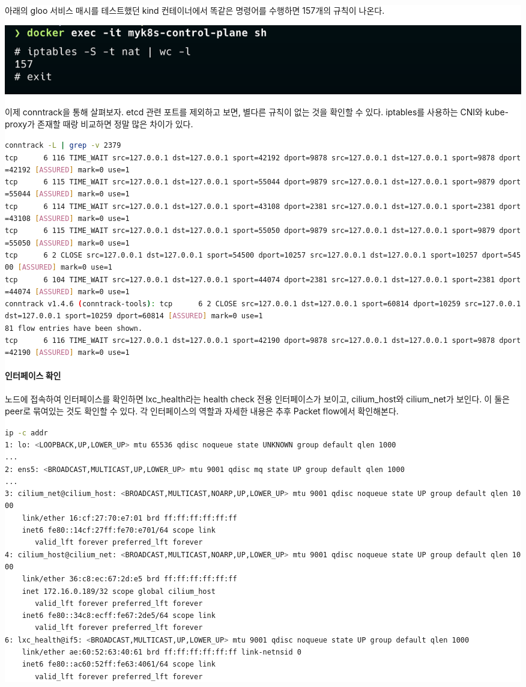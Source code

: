 
아래의 gloo 서비스 매시를 테스트했던 kind 컨테이너에서 똑같은 명령어를 수행하면 157개의 규칙이 나온다. 


![image.png](/assets/img/post/Cilium%20실습편/3.png)


이제 conntrack을 통해 살펴보자. etcd 관련 포트를 제외하고 보면, 별다른 규칙이 없는 것을 확인할 수 있다. iptables를 사용하는 CNI와 kube-proxy가 존재할 때랑 비교하면 정말 많은 차이가 있다.


```bash
conntrack -L | grep -v 2379
tcp      6 116 TIME_WAIT src=127.0.0.1 dst=127.0.0.1 sport=42192 dport=9878 src=127.0.0.1 dst=127.0.0.1 sport=9878 dport=42192 [ASSURED] mark=0 use=1
tcp      6 115 TIME_WAIT src=127.0.0.1 dst=127.0.0.1 sport=55044 dport=9879 src=127.0.0.1 dst=127.0.0.1 sport=9879 dport=55044 [ASSURED] mark=0 use=1
tcp      6 114 TIME_WAIT src=127.0.0.1 dst=127.0.0.1 sport=43108 dport=2381 src=127.0.0.1 dst=127.0.0.1 sport=2381 dport=43108 [ASSURED] mark=0 use=1
tcp      6 115 TIME_WAIT src=127.0.0.1 dst=127.0.0.1 sport=55050 dport=9879 src=127.0.0.1 dst=127.0.0.1 sport=9879 dport=55050 [ASSURED] mark=0 use=1
tcp      6 2 CLOSE src=127.0.0.1 dst=127.0.0.1 sport=54500 dport=10257 src=127.0.0.1 dst=127.0.0.1 sport=10257 dport=54500 [ASSURED] mark=0 use=1
tcp      6 104 TIME_WAIT src=127.0.0.1 dst=127.0.0.1 sport=44074 dport=2381 src=127.0.0.1 dst=127.0.0.1 sport=2381 dport=44074 [ASSURED] mark=0 use=1
conntrack v1.4.6 (conntrack-tools): tcp      6 2 CLOSE src=127.0.0.1 dst=127.0.0.1 sport=60814 dport=10259 src=127.0.0.1 dst=127.0.0.1 sport=10259 dport=60814 [ASSURED] mark=0 use=1
81 flow entries have been shown.
tcp      6 116 TIME_WAIT src=127.0.0.1 dst=127.0.0.1 sport=42190 dport=9878 src=127.0.0.1 dst=127.0.0.1 sport=9878 dport=42190 [ASSURED] mark=0 use=1
```


#### 인터페이스 확인


노드에 접속하여 인터페이스를 확인하면 lxc_health라는 health check 전용 인터페이스가 보이고,  cilium_host와 cilium_net가 보인다. 이 둘은 peer로 묶여있는 것도 확인할 수 있다. 각 인터페이스의 역할과 자세한 내용은 추후 Packet flow에서 확인해본다.


```bash
ip -c addr
1: lo: <LOOPBACK,UP,LOWER_UP> mtu 65536 qdisc noqueue state UNKNOWN group default qlen 1000
...
2: ens5: <BROADCAST,MULTICAST,UP,LOWER_UP> mtu 9001 qdisc mq state UP group default qlen 1000
...
3: cilium_net@cilium_host: <BROADCAST,MULTICAST,NOARP,UP,LOWER_UP> mtu 9001 qdisc noqueue state UP group default qlen 1000
    link/ether 16:cf:27:70:e7:01 brd ff:ff:ff:ff:ff:ff
    inet6 fe80::14cf:27ff:fe70:e701/64 scope link
       valid_lft forever preferred_lft forever
4: cilium_host@cilium_net: <BROADCAST,MULTICAST,NOARP,UP,LOWER_UP> mtu 9001 qdisc noqueue state UP group default qlen 1000
    link/ether 36:c8:ec:67:2d:e5 brd ff:ff:ff:ff:ff:ff
    inet 172.16.0.189/32 scope global cilium_host
       valid_lft forever preferred_lft forever
    inet6 fe80::34c8:ecff:fe67:2de5/64 scope link
       valid_lft forever preferred_lft forever
6: lxc_health@if5: <BROADCAST,MULTICAST,UP,LOWER_UP> mtu 9001 qdisc noqueue state UP group default qlen 1000
    link/ether ae:60:52:63:40:61 brd ff:ff:ff:ff:ff:ff link-netnsid 0
    inet6 fe80::ac60:52ff:fe63:4061/64 scope link
       valid_lft forever preferred_lft forever
```